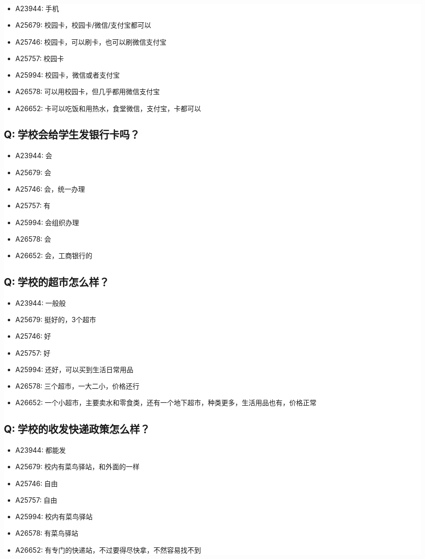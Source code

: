- A23944: 手机

- A25679: 校园卡，校园卡/微信/支付宝都可以

- A25746: 校园卡，可以刷卡，也可以刷微信支付宝

- A25757: 校园卡

- A25994: 校园卡，微信或者支付宝

- A26578: 可以用校园卡，但几乎都用微信支付宝

- A26652: 卡可以吃饭和用热水，食堂微信，支付宝，卡都可以

## Q: 学校会给学生发银行卡吗？

- A23944: 会

- A25679: 会

- A25746: 会，统一办理

- A25757: 有

- A25994: 会组织办理

- A26578: 会

- A26652: 会，工商银行的

## Q: 学校的超市怎么样？

- A23944: 一般般

- A25679: 挺好的，3个超市

- A25746: 好

- A25757: 好

- A25994: 还好，可以买到生活日常用品

- A26578: 三个超市，一大二小，价格还行

- A26652: 一个小超市，主要卖水和零食类，还有一个地下超市，种类更多，生活用品也有，价格正常

## Q: 学校的收发快递政策怎么样？

- A23944: 都能发

- A25679: 校内有菜鸟驿站，和外面的一样

- A25746: 自由

- A25757: 自由

- A25994: 校内有菜鸟驿站

- A26578: 有菜鸟驿站

- A26652: 有专门的快递站，不过要得尽快拿，不然容易找不到
